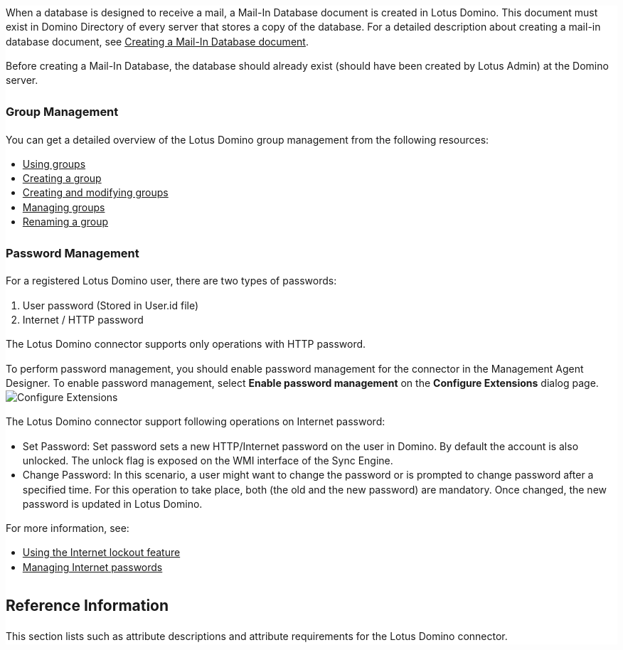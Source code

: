 When a database is designed to receive a mail, a Mail-In Database document is created in Lotus Domino. This document must exist in Domino Directory of every server that stores a copy of the database. For a detailed description about creating a mail-in database document, see [Creating a Mail-In Database document](http://publib.boulder.ibm.com/infocenter/domhelp/v8r0/index.jsp?topic=/com.ibm.help.domino.admin85.doc/H_CREATING_A_MAILIN_DATABASE_DOCUMENT_FOR_A_NEW_DATABASE_OVERVIEW.html).

Before creating a Mail-In Database, the database should already exist (should have been created by Lotus Admin) at the Domino server.

### Group Management
You can get a detailed overview of the Lotus Domino group management from the following resources:

- [Using groups](http://publib.boulder.ibm.com/infocenter/domhelp/v8r0/index.jsp?topic=/com.ibm.help.domino.admin85.doc/H_USING_GROUPS_OVER.html)
- [Creating a group](http://publib.boulder.ibm.com/infocenter/domhelp/v8r0/index.jsp?topic=/com.ibm.help.domino.admin85.doc/H_CREATING_AND_MODIFYING_GROUPS_STEPS_MIDTOPIC_55038956829238418.html)
- [Creating and modifying groups](http://publib.boulder.ibm.com/infocenter/domhelp/v8r0/index.jsp?topic=/com.ibm.help.domino.admin85.doc/H_CREATING_AND_MODIFYING_GROUPS_STEPS.html)
- [Managing groups](http://publib.boulder.ibm.com/infocenter/domhelp/v8r0/index.jsp?topic=/com.ibm.help.domino.admin85.doc/H_MANAGING_GROUPS_1804.html)
- [Renaming a group](http://publib.boulder.ibm.com/infocenter/domhelp/v8r0/index.jsp?topic=/com.ibm.help.domino.admin85.doc/H_RENAMING_A_GROUP_STEPS.html)

### Password Management
For a registered Lotus Domino user, there are two types of passwords:

1. User password (Stored in User.id file)
2. Internet / HTTP password

The Lotus Domino connector supports only operations with HTTP password.

To perform password management, you should enable password management for the connector in the Management Agent Designer. To enable password management, select **Enable password management** on the **Configure Extensions** dialog page.  
![Configure Extensions](./media/active-directory-aadconnectsync-connector-domino/configureextensions.png)

The Lotus Domino connector support following operations on Internet password:

- Set Password: Set password sets a new HTTP/Internet password on the user in Domino. By default the account is also unlocked. The unlock flag is exposed on the WMI interface of the Sync Engine.
- Change Password: In this scenario, a user might want to change the password or is prompted to change password after a specified time. For this operation to take place, both (the old and the new password) are mandatory. Once changed, the new password is updated in Lotus Domino.

For more information, see:

- [Using the Internet lockout feature](http://www.ibm.com/developerworks/lotus/library/domino8-lockout/)
- [Managing Internet passwords](http://publib.boulder.ibm.com/infocenter/domhelp/v8r0/index.jsp?topic=/com.ibm.help.domino.admin85.doc/H_NOTES_AND_INTERNET_PASSWORD_SYNCHRONIZATION_7570_OVER.html)

## Reference Information
This section lists such as attribute descriptions and attribute requirements for the Lotus Domino connector.
